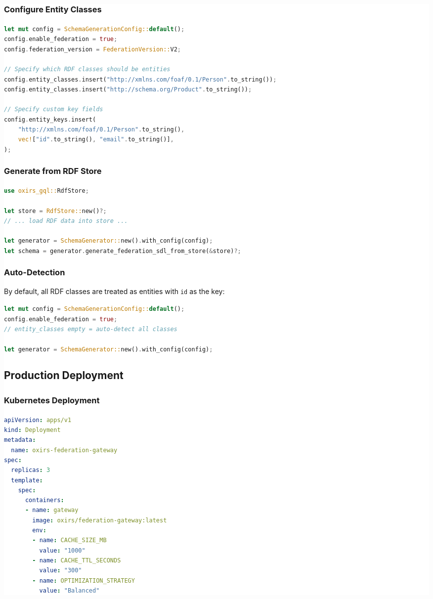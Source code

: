 ### Configure Entity Classes

```rust
let mut config = SchemaGenerationConfig::default();
config.enable_federation = true;
config.federation_version = FederationVersion::V2;

// Specify which RDF classes should be entities
config.entity_classes.insert("http://xmlns.com/foaf/0.1/Person".to_string());
config.entity_classes.insert("http://schema.org/Product".to_string());

// Specify custom key fields
config.entity_keys.insert(
    "http://xmlns.com/foaf/0.1/Person".to_string(),
    vec!["id".to_string(), "email".to_string()],
);
```

### Generate from RDF Store

```rust
use oxirs_gql::RdfStore;

let store = RdfStore::new()?;
// ... load RDF data into store ...

let generator = SchemaGenerator::new().with_config(config);
let schema = generator.generate_federation_sdl_from_store(&store)?;
```

### Auto-Detection

By default, all RDF classes are treated as entities with `id` as the key:

```rust
let mut config = SchemaGenerationConfig::default();
config.enable_federation = true;
// entity_classes empty = auto-detect all classes

let generator = SchemaGenerator::new().with_config(config);
```

## Production Deployment

### Kubernetes Deployment

```yaml
apiVersion: apps/v1
kind: Deployment
metadata:
  name: oxirs-federation-gateway
spec:
  replicas: 3
  template:
    spec:
      containers:
      - name: gateway
        image: oxirs/federation-gateway:latest
        env:
        - name: CACHE_SIZE_MB
          value: "1000"
        - name: CACHE_TTL_SECONDS
          value: "300"
        - name: OPTIMIZATION_STRATEGY
          value: "Balanced"
```